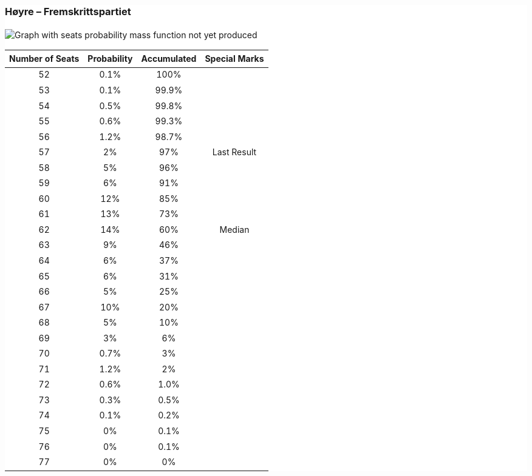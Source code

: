 ### Høyre – Fremskrittspartiet

![Graph with seats probability mass function not yet produced](2022-02-07-OpinionPerduco-coalitions-seats-pmf-h–frp.png "Seats Probability Mass Function")

| Number of Seats | Probability | Accumulated | Special Marks |
|:---------------:|:-----------:|:-----------:|:-------------:|
| 52 | 0.1% | 100% |  |
| 53 | 0.1% | 99.9% |  |
| 54 | 0.5% | 99.8% |  |
| 55 | 0.6% | 99.3% |  |
| 56 | 1.2% | 98.7% |  |
| 57 | 2% | 97% | Last Result |
| 58 | 5% | 96% |  |
| 59 | 6% | 91% |  |
| 60 | 12% | 85% |  |
| 61 | 13% | 73% |  |
| 62 | 14% | 60% | Median |
| 63 | 9% | 46% |  |
| 64 | 6% | 37% |  |
| 65 | 6% | 31% |  |
| 66 | 5% | 25% |  |
| 67 | 10% | 20% |  |
| 68 | 5% | 10% |  |
| 69 | 3% | 6% |  |
| 70 | 0.7% | 3% |  |
| 71 | 1.2% | 2% |  |
| 72 | 0.6% | 1.0% |  |
| 73 | 0.3% | 0.5% |  |
| 74 | 0.1% | 0.2% |  |
| 75 | 0% | 0.1% |  |
| 76 | 0% | 0.1% |  |
| 77 | 0% | 0% |  |

